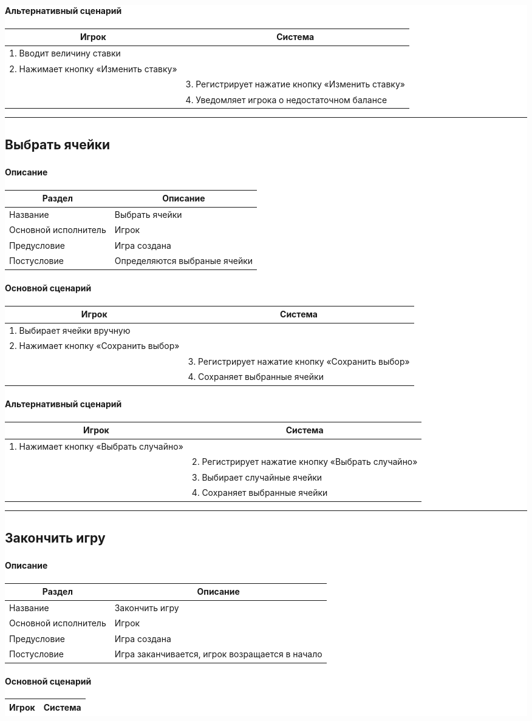 

#### Альтернативный сценарий
| Игрок                                     | Система                                          | 
|-------------------------------------------|--------------------------------------------------|
| 1. Вводит величину ставки                 |                                                  |  
| 2. Нажимает кнопку «Изменить ставку»      |                                                  | 
|                                           | 3. Регистрирует нажатие кнопку «Изменить ставку» |
|                                           | 4. Уведомляет игрока о недостаточном балансе     |

***
## Выбрать ячейки
#### Описание
| Раздел               | Описание                     | 
|----------------------|------------------------------|
| Название             | Выбрать ячейки               | 
| Основной исполнитель | Игрок                        | 
| Предусловие          | Игра создана                 |
| Постусловие          | Определяются выбраные ячейки |

#### Основной сценарий
| Игрок                                | Система                                          | 
|--------------------------------------|--------------------------------------------------|
| 1. Выбирает ячейки вручную           |                                                  |  
| 2. Нажимает кнопку «Сохранить выбор» |                                                  | 
|                                      | 3. Регистрирует нажатие кнопку «Сохранить выбор» |
|                                      | 4. Сохраняет выбранные ячейки                    |

#### Альтернативный сценарий
| Игрок                                 | Система                                           | 
|---------------------------------------|---------------------------------------------------|
| 1. Нажимает кнопку «Выбрать случайно» |                                                   |  
|                                       | 2. Регистрирует нажатие кнопку «Выбрать случайно» |
|                                       | 3. Выбирает случайные ячейки                      |
|                                       | 4. Сохраняет выбранные ячейки                     |

***
## Закончить игру
#### Описание
| Раздел               | Описание                                       | 
|----------------------|------------------------------------------------|
| Название             | Закончить игру                                 | 
| Основной исполнитель | Игрок                                          | 
| Предусловие          | Игра создана                                   |
| Постусловие          | Игра заканчивается, игрок возращается в начало |
#### Основной сценарий
| Игрок                               | Система                                          | 
|-------------------------------------|--------------------------------------------------|